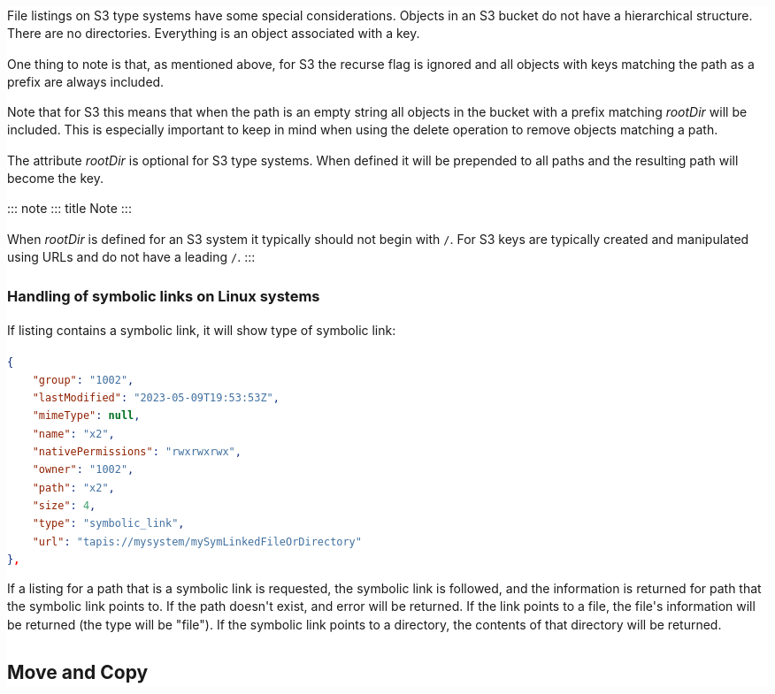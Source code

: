 File listings on S3 type systems have some special considerations.
Objects in an S3 bucket do not have a hierarchical structure. There are
no directories. Everything is an object associated with a key.

One thing to note is that, as mentioned above, for S3 the recurse flag
is ignored and all objects with keys matching the path as a prefix are
always included.

Note that for S3 this means that when the path is an empty string all
objects in the bucket with a prefix matching *rootDir* will be included.
This is especially important to keep in mind when using the delete
operation to remove objects matching a path.

The attribute *rootDir* is optional for S3 type systems. When defined it
will be prepended to all paths and the resulting path will become the
key.

::: note
::: title
Note
:::

When *rootDir* is defined for an S3 system it typically should not begin
with `/`. For S3 keys are typically created and manipulated using URLs
and do not have a leading `/`.
:::

### Handling of symbolic links on Linux systems

If listing contains a symbolic link, it will show type of symbolic link:

``` json
{
    "group": "1002",
    "lastModified": "2023-05-09T19:53:53Z",
    "mimeType": null,
    "name": "x2",
    "nativePermissions": "rwxrwxrwx",
    "owner": "1002",
    "path": "x2",
    "size": 4,
    "type": "symbolic_link",
    "url": "tapis://mysystem/mySymLinkedFileOrDirectory"
},
```

If a listing for a path that is a symbolic link is requested, the
symbolic link is followed, and the information is returned for path that
the symbolic link points to. If the path doesn\'t exist, and error will
be returned. If the link points to a file, the file\'s information will
be returned (the type will be \"file\"). If the symbolic link points to
a directory, the contents of that directory will be returned.

## Move and Copy
